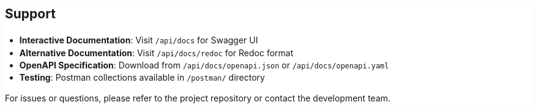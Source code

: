 
## Support

- **Interactive Documentation**: Visit `/api/docs` for Swagger UI
- **Alternative Documentation**: Visit `/api/docs/redoc` for Redoc format
- **OpenAPI Specification**: Download from `/api/docs/openapi.json` or `/api/docs/openapi.yaml`
- **Testing**: Postman collections available in `/postman/` directory

For issues or questions, please refer to the project repository or contact the development team.